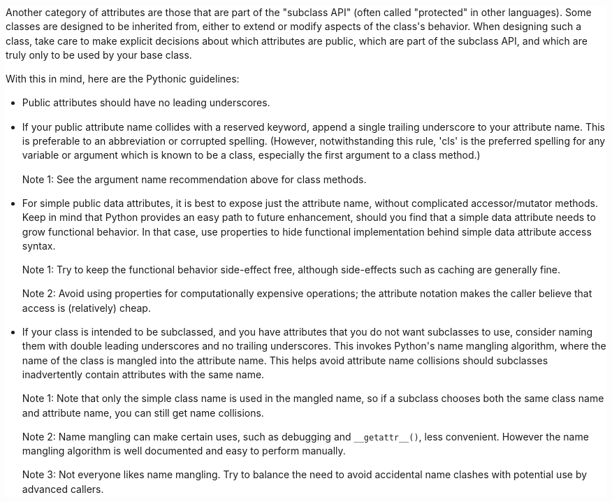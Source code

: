 Another category of attributes are those that are part of the
"subclass API" (often called "protected" in other languages).  Some
classes are designed to be inherited from, either to extend or modify
aspects of the class's behavior.  When designing such a class, take
care to make explicit decisions about which attributes are public,
which are part of the subclass API, and which are truly only to be
used by your base class.

With this in mind, here are the Pythonic guidelines:

- Public attributes should have no leading underscores.

- If your public attribute name collides with a reserved keyword,
  append a single trailing underscore to your attribute name.  This is
  preferable to an abbreviation or corrupted spelling.  (However,
  notwithstanding this rule, 'cls' is the preferred spelling for any
  variable or argument which is known to be a class, especially the
  first argument to a class method.)

  Note 1: See the argument name recommendation above for class methods.

- For simple public data attributes, it is best to expose just the
  attribute name, without complicated accessor/mutator methods.  Keep
  in mind that Python provides an easy path to future enhancement,
  should you find that a simple data attribute needs to grow
  functional behavior.  In that case, use properties to hide
  functional implementation behind simple data attribute access
  syntax.

  Note 1: Try to keep the functional behavior side-effect free,
  although side-effects such as caching are generally fine.

  Note 2: Avoid using properties for computationally expensive
  operations; the attribute notation makes the caller believe that
  access is (relatively) cheap.

- If your class is intended to be subclassed, and you have attributes
  that you do not want subclasses to use, consider naming them with
  double leading underscores and no trailing underscores.  This
  invokes Python's name mangling algorithm, where the name of the
  class is mangled into the attribute name.  This helps avoid
  attribute name collisions should subclasses inadvertently contain
  attributes with the same name.

  Note 1: Note that only the simple class name is used in the mangled
  name, so if a subclass chooses both the same class name and attribute
  name, you can still get name collisions.

  Note 2: Name mangling can make certain uses, such as debugging and
  ``__getattr__()``, less convenient.  However the name mangling
  algorithm is well documented and easy to perform manually.

  Note 3: Not everyone likes name mangling.  Try to balance the
  need to avoid accidental name clashes with potential use by
  advanced callers.
